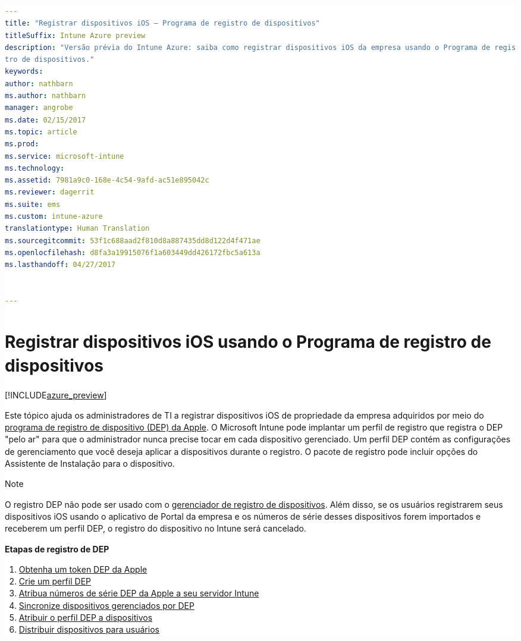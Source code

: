 ```yaml
---
title: "Registrar dispositivos iOS – Programa de registro de dispositivos"
titleSuffix: Intune Azure preview
description: "Versão prévia do Intune Azure: saiba como registrar dispositivos iOS da empresa usando o Programa de registro de dispositivos."
keywords: 
author: nathbarn
ms.author: nathbarn
manager: angrobe
ms.date: 02/15/2017
ms.topic: article
ms.prod: 
ms.service: microsoft-intune
ms.technology: 
ms.assetid: 7981a9c0-168e-4c54-9afd-ac51e895042c
ms.reviewer: dagerrit
ms.suite: ems
ms.custom: intune-azure
translationtype: Human Translation
ms.sourcegitcommit: 53f1c688aad2f810d8a887435dd8d122d4f471ae
ms.openlocfilehash: d8fa3a19915076f1a603449dd426172fbc5a613a
ms.lasthandoff: 04/27/2017


---
```


# <a name="enroll-ios-devices-using-device-enrollment-program"></a>Registrar dispositivos iOS usando o Programa de registro de dispositivos

[!INCLUDE[azure_preview](../includes/azure_preview.md)]

Este tópico ajuda os administradores de TI a registrar dispositivos iOS de propriedade da empresa adquiridos por meio do [programa de registro de dispositivo (DEP) da Apple](https://deploy.apple.com). O Microsoft Intune pode implantar um perfil de registro que registra o DEP "pelo ar" para que o administrador nunca precise tocar em cada dispositivo gerenciado. Um perfil DEP contém as configurações de gerenciamento que você deseja aplicar a dispositivos durante o registro. O pacote de registro pode incluir opções do Assistente de Instalação para o dispositivo.

>[!NOTE]
>O registro DEP não pode ser usado com o [gerenciador de registro de dispositivos](enroll-devices-using-device-enrollment-manager.md).
>Além disso, se os usuários registrarem seus dispositivos iOS usando o aplicativo de Portal da empresa e os números de série desses dispositivos forem importados e receberem um perfil DEP, o registro do dispositivo no Intune será cancelado.

**Etapas de registro de DEP**
1. [Obtenha um token DEP da Apple](#get-the-apple-dep-certificate)
2. [Crie um perfil DEP](#create-anapple-dep-profile)
3. [Atribua números de série DEP da Apple a seu servidor Intune](#assign-apple-dep-serial-numbers-to-your-mdm-server)
4. [Sincronize dispositivos gerenciados por DEP](#synchronize-dep-managed-devices)
5. [Atribuir o perfil DEP a dispositivos](#assign-a-dep-profile-to-devices)
6. [Distribuir dispositivos para usuários](#distribute-devices-to-users)
